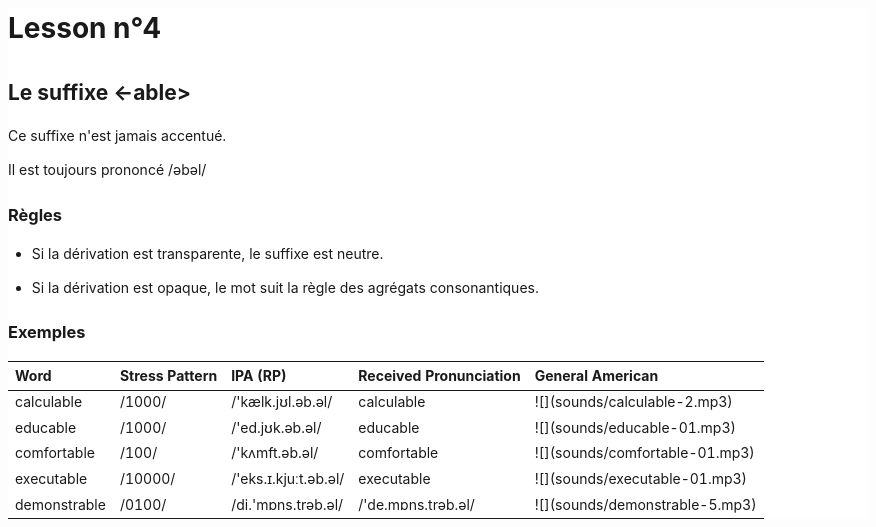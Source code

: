 # Lesson n°4



## Le suffixe <-able>

Ce suffixe n'est jamais accentué.

Il est toujours prononcé /əbəl/

### Règles

* Si la dérivation est transparente, le suffixe est neutre.

* Si la dérivation est opaque, le mot suit la règle des agrégats consonantiques.

### Exemples

<table class="table table-striped table-hover table-condensed table-responsive" style="margin-left: auto; margin-right: auto;">
 <thead>
  <tr>
   <th style="text-align:left;"> Word </th>
   <th style="text-align:left;"> Stress Pattern </th>
   <th style="text-align:left;"> IPA (RP) </th>
   <th style="text-align:left;"> Received Pronunciation </th>
   <th style="text-align:left;"> General American </th>
  </tr>
 </thead>
<tbody>
  <tr>
   <td style="text-align:left;"> calculable </td>
   <td style="text-align:left;"> /1000/ </td>
   <td style="text-align:left;"> /'kælk.jʊl.əb.əl/ </td>
   <td style="text-align:left;"> calculable </td>
   <td style="text-align:left;"> ![](sounds/calculable-2.mp3) </td>
  </tr>
  <tr>
   <td style="text-align:left;"> educable </td>
   <td style="text-align:left;"> /1000/ </td>
   <td style="text-align:left;"> /'ed.jʊk.əb.əl/ </td>
   <td style="text-align:left;"> educable </td>
   <td style="text-align:left;"> ![](sounds/educable-01.mp3) </td>
  </tr>
  <tr>
   <td style="text-align:left;"> comfortable </td>
   <td style="text-align:left;"> /100/ </td>
   <td style="text-align:left;"> /'kʌmft.əb.əl/ </td>
   <td style="text-align:left;"> comfortable </td>
   <td style="text-align:left;"> ![](sounds/comfortable-01.mp3) </td>
  </tr>
  <tr>
   <td style="text-align:left;"> executable </td>
   <td style="text-align:left;"> /10000/ </td>
   <td style="text-align:left;"> /'eks.ɪ.kjuːt.əb.əl/ </td>
   <td style="text-align:left;"> executable </td>
   <td style="text-align:left;"> ![](sounds/executable-01.mp3) </td>
  </tr>
  <tr>
   <td style="text-align:left;"> demonstrable </td>
   <td style="text-align:left;"> /0100/ </td>
   <td style="text-align:left;"> /di.'mɒns.trəb.əl/ </td>
   <td style="text-align:left;"> /'de.mɒns.trəb.əl/ </td>
   <td style="text-align:left;"> ![](sounds/demonstrable-5.mp3) </td>